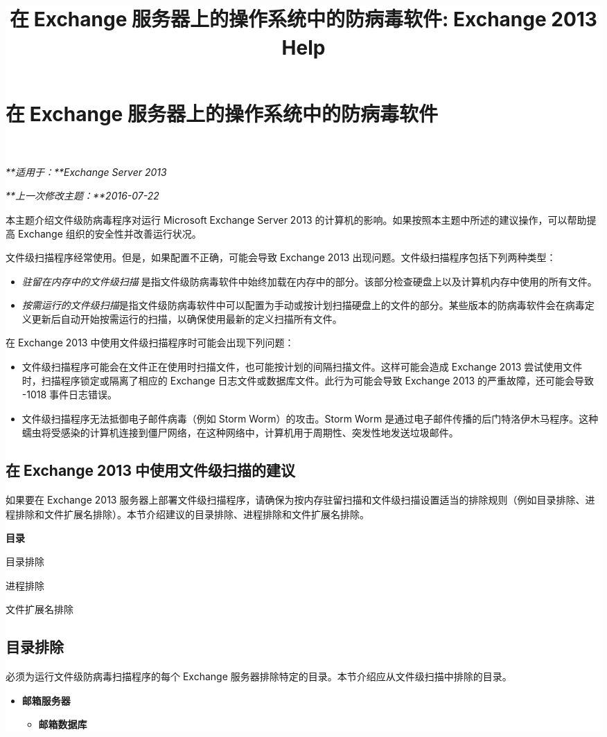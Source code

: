 ﻿---
title: '在 Exchange 服务器上的操作系统中的防病毒软件: Exchange 2013 Help'
TOCTitle: 在 Exchange 服务器上的操作系统中的防病毒软件
ms:assetid: 7cef6017-7a55-41f3-a636-1ca4fce575b1
ms:mtpsurl: https://technet.microsoft.com/zh-cn/library/Bb332342(v=EXCHG.150)
ms:contentKeyID: 50491065
ms.date: 01/11/2018
mtps_version: v=EXCHG.150
ms.translationtype: HT
---

# 在 Exchange 服务器上的操作系统中的防病毒软件

 

_**适用于：**Exchange Server 2013_

_**上一次修改主题：**2016-07-22_

本主题介绍文件级防病毒程序对运行 Microsoft Exchange Server 2013 的计算机的影响。如果按照本主题中所述的建议操作，可以帮助提高 Exchange 组织的安全性并改善运行状况。

文件级扫描程序经常使用。但是，如果配置不正确，可能会导致 Exchange 2013 出现问题。文件级扫描程序包括下列两种类型：

  - *驻留在内存中的文件级扫描* 是指文件级防病毒软件中始终加载在内存中的部分。该部分检查硬盘上以及计算机内存中使用的所有文件。

  - *按需运行的文件级扫描*是指文件级防病毒软件中可以配置为手动或按计划扫描硬盘上的文件的部分。某些版本的防病毒软件会在病毒定义更新后自动开始按需运行的扫描，以确保使用最新的定义扫描所有文件。

在 Exchange 2013 中使用文件级扫描程序时可能会出现下列问题：

  - 文件级扫描程序可能会在文件正在使用时扫描文件，也可能按计划的间隔扫描文件。这样可能会造成 Exchange 2013 尝试使用文件时，扫描程序锁定或隔离了相应的 Exchange 日志文件或数据库文件。此行为可能会导致 Exchange 2013 的严重故障，还可能会导致 -1018 事件日志错误。

  - 文件级扫描程序无法抵御电子邮件病毒（例如 Storm Worm）的攻击。Storm Worm 是通过电子邮件传播的后门特洛伊木马程序。这种蠕虫将受感染的计算机连接到僵尸网络，在这种网络中，计算机用于周期性、突发性地发送垃圾邮件。

## 在 Exchange 2013 中使用文件级扫描的建议

如果要在 Exchange 2013 服务器上部署文件级扫描程序，请确保为按内存驻留扫描和文件级扫描设置适当的排除规则（例如目录排除、进程排除和文件扩展名排除）。本节介绍建议的目录排除、进程排除和文件扩展名排除。

**目录**

目录排除

进程排除

文件扩展名排除

## 目录排除

必须为运行文件级防病毒扫描程序的每个 Exchange 服务器排除特定的目录。本节介绍应从文件级扫描中排除的目录。

  - **邮箱服务器**
    
      - **邮箱数据库**
        